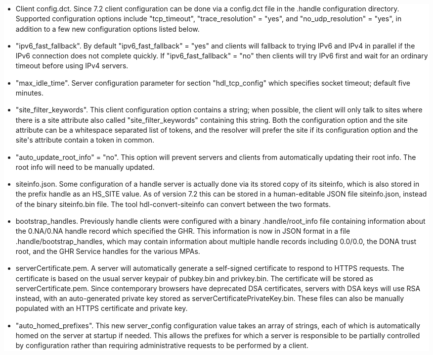 * Client config.dct.  Since 7.2 client configuration can be done via a
  config.dct file in the .handle configuration directory.  Supported
  configuration options include "tcp_timeout", "trace_resolution" =
  "yes", and "no_udp_resolution" = "yes", in addition to a few new
  configuration options listed below.

* "ipv6_fast_fallback".  By default "ipv6_fast_fallback" = "yes" and
  clients will fallback to trying IPv6 and IPv4 in parallel if the
  IPv6 connection does not complete quickly.  If "ipv6_fast_fallback"
  = "no" then clients will try IPv6 first and wait for an ordinary
  timeout before using IPv4 servers.

* "max_idle_time".  Server configuration parameter for section
  "hdl_tcp_config" which specifies socket timeout; default five
  minutes.

* "site_filter_keywords".  This client configuration option contains a
  string; when possible, the client will only talk to sites where
  there is a site attribute also called "site_filter_keywords"
  containing this string.  Both the configuration option and the site
  attribute can be a whitespace separated list of tokens, and the
  resolver will prefer the site if its configuration option and the
  site's attribute contain a token in common.

* "auto_update_root_info" = "no".  This option will prevent servers
  and clients from automatically updating their root info.  The root
  info will need to be manually updated.

* siteinfo.json.  Some configuration of a handle server is actually
  done via its stored copy of its siteinfo, which is also stored in
  the prefix handle as an HS_SITE value.  As of version 7.2 this can
  be stored in a human-editable JSON file siteinfo.json, instead of
  the binary siteinfo.bin file.  The tool hdl-convert-siteinfo can
  convert between the two formats.

* bootstrap_handles.  Previously handle clients were configured with a
  binary .handle/root_info file containing information about the
  0.NA/0.NA handle record which specified the GHR.  This information
  is now in JSON format in a file .handle/bootstrap_handles, which may
  contain information about multiple handle records including 0.0/0.0,
  the DONA trust root, and the GHR Service handles for the various
  MPAs.

* serverCertificate.pem.  A server will automatically generate a
  self-signed certificate to respond to HTTPS requests.  The
  certificate is based on the usual server keypair of pubkey.bin and
  privkey.bin.  The certificate will be stored as
  serverCertificate.pem.  Since contemporary browsers have deprecated
  DSA certificates, servers with DSA keys will use RSA instead, with
  an auto-generated private key stored as
  serverCertificatePrivateKey.bin.  These files can also be manually
  populated with an HTTPS certificate and private key.

* "auto_homed_prefixes".  This new server_config configuration value
  takes an array of strings, each of which is automatically homed on
  the server at startup if needed.  This allows the prefixes for which
  a server is responsible to be partially controlled by configuration
  rather than requiring administrative requests to be performed by a
  client.
